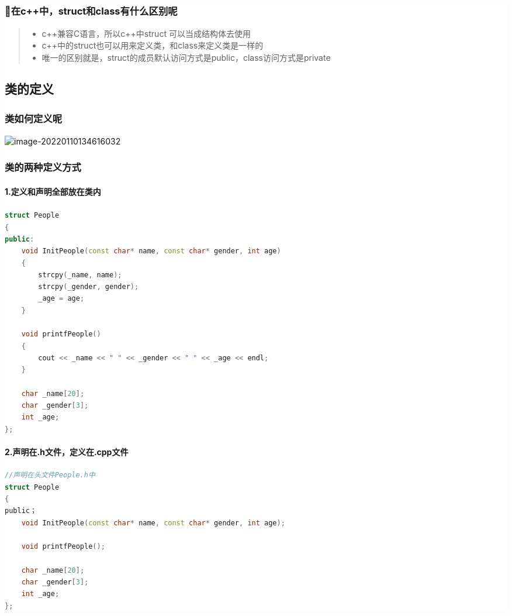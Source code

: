### 📍在c++中，struct和class有什么区别呢

> * c++兼容C语言，所以c++中struct 可以当成结构体去使用
> * c++中的struct也可以用来定义类，和class来定义类是一样的
> * 唯一的区别就是，struct的成员默认访问方式是public，class访问方式是private

##  类的定义

### 类如何定义呢

![image-20220110134616032](C:\Users\86134\AppData\Roaming\Typora\typora-user-images\image-20220110134616032.png)

### 类的两种定义方式

#### 1.定义和声明全部放在类内

```c++
struct People
{
public:
    void InitPeople(const char* name, const char* gender, int age)
    {
        strcpy(_name, name);
        strcpy(_gender, gender);
        _age = age;
    }
    
    void printfPeople()
    {
        cout << _name << " " << _gender << " " << _age << endl;
    }
    
    char _name[20];
    char _gender[3];
    int _age;
};
```

#### 2.声明在.h文件，定义在.cpp文件

```c++
//声明在头文件People.h中
struct People
{
public；
    void InitPeople(const char* name, const char* gender, int age);
    
    void printfPeople();
    
    char _name[20];
    char _gender[3];
    int _age;
};
```
